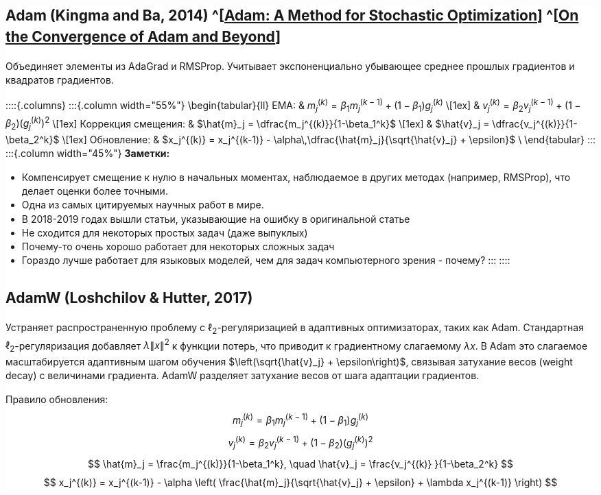 ## Adam (Kingma and Ba, 2014) ^[[Adam: A Method for Stochastic Optimization](https://arxiv.org/abs/1412.6980)] ^[[On the Convergence of Adam and Beyond](https://arxiv.org/abs/1904.09237)]

Объединяет элементы из AdaGrad и RMSProp. Учитывает экспоненциально убывающее среднее прошлых градиентов и квадратов градиентов.

::::{.columns}
:::{.column width="55%"}
\begin{tabular}{ll}
EMA: & $m_j^{(k)} = \beta_1 m_j^{(k-1)} + (1-\beta_1) g_j^{(k)}$ \\[1ex]
                           & $v_j^{(k)} = \beta_2 v_j^{(k-1)} + (1-\beta_2) \left(g_j^{(k)}\right)^2$ \\[1ex]
Коррекция смещения:         & $\hat{m}_j = \dfrac{m_j^{(k)}}{1-\beta_1^k}$ \\[1ex]
                           & $\hat{v}_j = \dfrac{v_j^{(k)}}{1-\beta_2^k}$ \\[1ex]
Обновление:                   & $x_j^{(k)} = x_j^{(k-1)} - \alpha\,\dfrac{\hat{m}_j}{\sqrt{\hat{v}_j} + \epsilon}$ \\
\end{tabular}
:::
:::{.column width="45%"}
**Заметки:**

* Компенсирует смещение к нулю в начальных моментах, наблюдаемое в других методах (например, RMSProp), что делает оценки более точными.
* Одна из самых цитируемых научных работ в мире.
* В 2018-2019 годах вышли статьи, указывающие на ошибку в оригинальной статье
* Не сходится для некоторых простых задач (даже выпуклых)
* Почему-то очень хорошо работает для некоторых сложных задач
* Гораздо лучше работает для языковых моделей, чем для задач компьютерного зрения - почему?
:::
::::

## AdamW (Loshchilov & Hutter, 2017)

Устраняет распространенную проблему с $\ell_2$-регуляризацией в адаптивных оптимизаторах, таких как Adam. Стандартная $\ell_2$-регуляризация добавляет $\lambda \|x\|^2$ к функции потерь, что приводит к градиентному слагаемому $\lambda x$. В Adam это слагаемое масштабируется адаптивным шагом обучения $\left(\sqrt{\hat{v}_j} + \epsilon\right)$, связывая затухание весов (weight decay) с величинами градиента. AdamW разделяет затухание весов от шага адаптации градиентов.

Правило обновления:
$$
m_j^{(k)} = \beta_1 m_j^{(k-1)} + (1-\beta_1) g_j^{(k)}
$$
$$
v_j^{(k)} = \beta_2 v_j^{(k-1)} + (1-\beta_2) (g_j^{(k)})^2
$$
$$
\hat{m}_j = \frac{m_j^{(k)}}{1-\beta_1^k}, \quad \hat{v}_j = \frac{v_j^{(k)} }{1-\beta_2^k}
$$
$$
x_j^{(k)} = x_j^{(k-1)} - \alpha \left( \frac{\hat{m}_j}{\sqrt{\hat{v}_j} + \epsilon} + \lambda x_j^{(k-1)} \right)
$$
